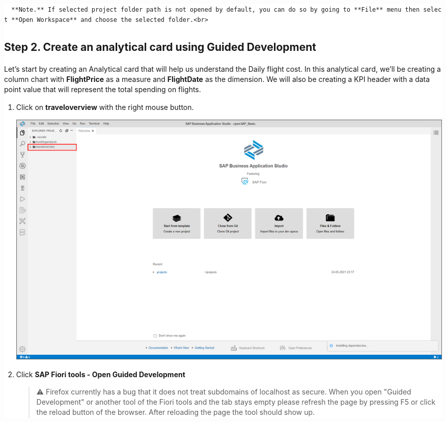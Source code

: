       **Note.** If selected project folder path is not opened by default, you can do so by going to **File** menu then select **Open Workspace** and choose the selected folder.<br>

## Step 2. Create an analytical card using Guided Development

Let’s start by creating an Analytical card that will help us understand the Daily flight cost. In this analytical card, we’ll be creating a column chart with **FlightPrice** as a measure and **FlightDate** as the dimension. We will also be creating a KPI header with a data point value that will represent the total spending on flights.


1. Click on  **traveloverview** with the right mouse button.

    ![](images/unit3/img_007.png)


2. Click  **SAP Fiori tools - Open Guided Development**
   >⚠️ Firefox currently has a bug that it does not treat subdomains of localhost as secure. When you open "Guided Development" or another tool of the Fiori tools and the tab stays empty please refresh the page by pressing F5 or click the reload button of the browser. After reloading the page the tool should show up.
    